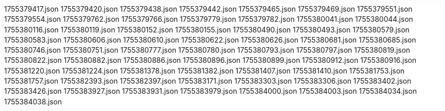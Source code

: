 1755379417.json
1755379420.json
1755379438.json
1755379442.json
1755379465.json
1755379469.json
1755379551.json
1755379554.json
1755379762.json
1755379766.json
1755379779.json
1755379782.json
1755380041.json
1755380044.json
1755380116.json
1755380119.json
1755380152.json
1755380155.json
1755380490.json
1755380493.json
1755380579.json
1755380583.json
1755380606.json
1755380610.json
1755380622.json
1755380626.json
1755380681.json
1755380685.json
1755380746.json
1755380751.json
1755380777.json
1755380780.json
1755380793.json
1755380797.json
1755380819.json
1755380822.json
1755380882.json
1755380886.json
1755380896.json
1755380899.json
1755380912.json
1755380916.json
1755381220.json
1755381224.json
1755381378.json
1755381382.json
1755381407.json
1755381410.json
1755381753.json
1755381757.json
1755382393.json
1755382397.json
1755383171.json
1755383303.json
1755383306.json
1755383402.json
1755383426.json
1755383927.json
1755383931.json
1755383979.json
1755384000.json
1755384003.json
1755384034.json
1755384038.json